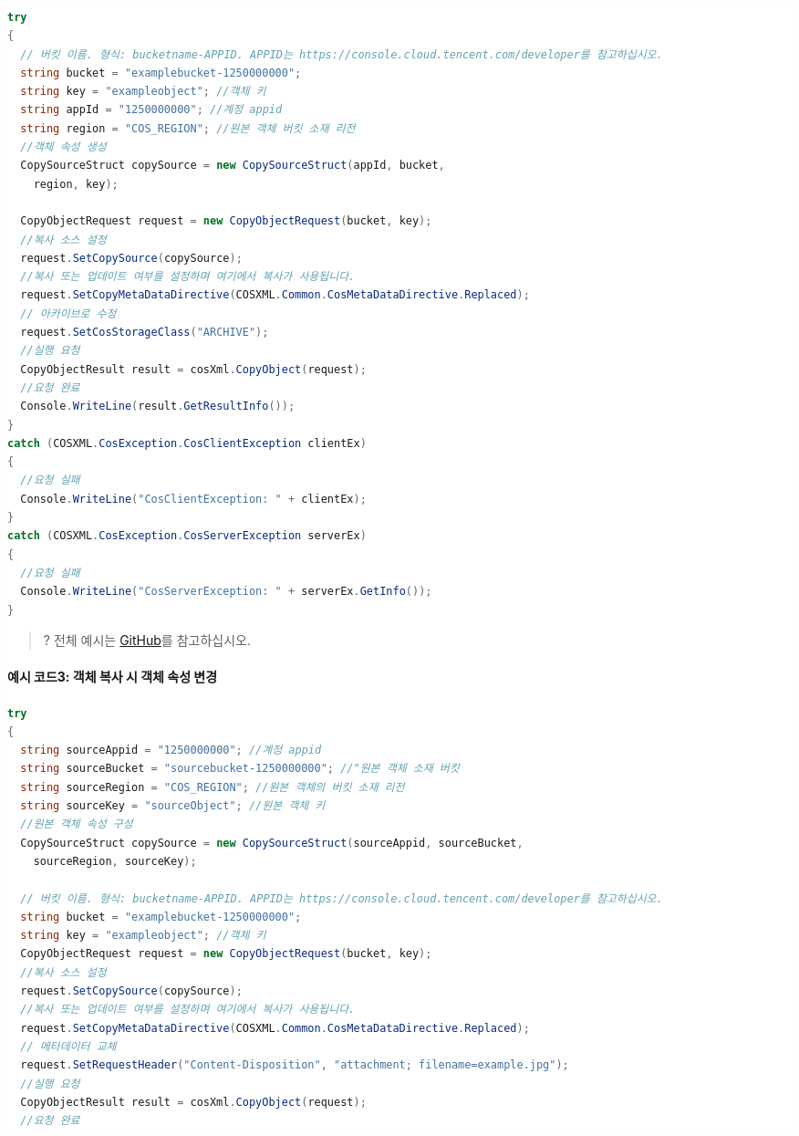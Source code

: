 [//]: # (.cssg-snippet-modify-object-storage-class)
```cs
try
{
  // 버킷 이름. 형식: bucketname-APPID. APPID는 https://console.cloud.tencent.com/developer를 참고하십시오.
  string bucket = "examplebucket-1250000000";
  string key = "exampleobject"; //객체 키
  string appId = "1250000000"; //계정 appid
  string region = "COS_REGION"; //원본 객체 버킷 소재 리전
  //객체 속성 생성
  CopySourceStruct copySource = new CopySourceStruct(appId, bucket, 
    region, key);

  CopyObjectRequest request = new CopyObjectRequest(bucket, key);
  //복사 소스 설정
  request.SetCopySource(copySource);
  //복사 또는 업데이트 여부를 설정하며 여기에서 복사가 사용됩니다.
  request.SetCopyMetaDataDirective(COSXML.Common.CosMetaDataDirective.Replaced);
  // 아카이브로 수정
  request.SetCosStorageClass("ARCHIVE");
  //실행 요청
  CopyObjectResult result = cosXml.CopyObject(request);
  //요청 완료
  Console.WriteLine(result.GetResultInfo());
}
catch (COSXML.CosException.CosClientException clientEx)
{
  //요청 실패
  Console.WriteLine("CosClientException: " + clientEx);
}
catch (COSXML.CosException.CosServerException serverEx)
{
  //요청 실패
  Console.WriteLine("CosServerException: " + serverEx.GetInfo());
}
```

>? 전체 예시는 [GitHub](https://github.com/tencentyun/cos-snippets/tree/master/dotnet/dist/ModifyObjectProperty.cs)를 참고하십시오.

#### 예시 코드3: 객체 복사 시 객체 속성 변경

[//]: # (.cssg-snippet-copy-object-replaced)
```cs
try
{
  string sourceAppid = "1250000000"; //계정 appid
  string sourceBucket = "sourcebucket-1250000000"; //"원본 객체 소재 버킷
  string sourceRegion = "COS_REGION"; //원본 객체의 버킷 소재 리전
  string sourceKey = "sourceObject"; //원본 객체 키
  //원본 객체 속성 구성
  CopySourceStruct copySource = new CopySourceStruct(sourceAppid, sourceBucket, 
    sourceRegion, sourceKey);

  // 버킷 이름. 형식: bucketname-APPID. APPID는 https://console.cloud.tencent.com/developer를 참고하십시오.
  string bucket = "examplebucket-1250000000";
  string key = "exampleobject"; //객체 키
  CopyObjectRequest request = new CopyObjectRequest(bucket, key);
  //복사 소스 설정
  request.SetCopySource(copySource);
  //복사 또는 업데이트 여부를 설정하며 여기에서 복사가 사용됩니다.
  request.SetCopyMetaDataDirective(COSXML.Common.CosMetaDataDirective.Replaced);
  // 메타데이터 교체
  request.SetRequestHeader("Content-Disposition", "attachment; filename=example.jpg");
  //실행 요청
  CopyObjectResult result = cosXml.CopyObject(request);
  //요청 완료
```

[//]: # (.cssg-snippet-transfer-upload-file)
[//]: # (.cssg-snippet-transfer-upload-bytes)
[//]: # (.cssg-snippet-transfer-upload-bytes)
[//]: # (.cssg-snippet-transfer-upload-pause)
[//]: # (.cssg-snippet-transfer-upload-resume)
[//]: # (.cssg-snippet-transfer-upload-cancel)
[//]: # (.cssg-snippet-transfer-batch-upload-objects)
[//]: # (.cssg-snippet-create-directory)
[//]: # (.cssg-snippet-transfer-copy-object)
[//]: # (.cssg-snippet-put-object)
[//]: # (.cssg-snippet-post-object)
[//]: # (.cssg-snippet-copy-object)
[//]: # (.cssg-snippet-modify-object-metadata)
[//]: # (.cssg-snippet-append-object)
[//]: # (.cssg-snippet-list-multi-upload)
[//]: # (.cssg-snippet-init-multi-upload)
[//]: # (.cssg-snippet-upload-part)
[//]: # (.cssg-snippet-upload-part-copy)
[//]: # (.cssg-snippet-list-parts)
[//]: # (.cssg-snippet-complete-multi-upload)
[//]: # (.cssg-snippet-abort-multi-upload)